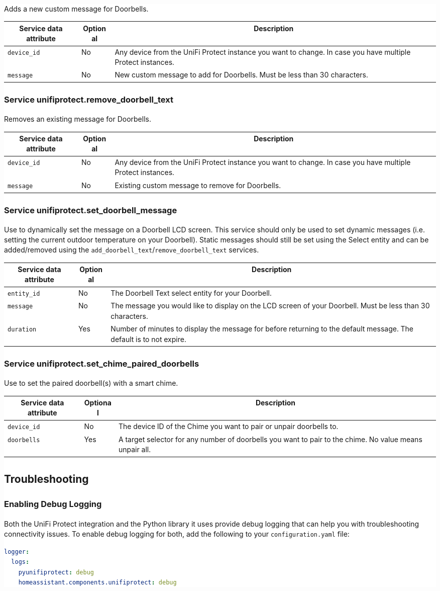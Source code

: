 Adds a new custom message for Doorbells.

| Service data attribute | Optional | Description                                                                                                  |
| ---------------------- | -------- | ------------------------------------------------------------------------------------------------------------ |
| `device_id`            | No       | Any device from the UniFi Protect instance you want to change. In case you have multiple Protect instances.  |
| `message`              | No       | New custom message to add for Doorbells. Must be less than 30 characters.                                    |

### Service unifiprotect.remove_doorbell_text

Removes an existing message for Doorbells.

| Service data attribute | Optional | Description                                                                                                  |
| ---------------------- | -------- | ------------------------------------------------------------------------------------------------------------ |
| `device_id`            | No       | Any device from the UniFi Protect instance you want to change. In case you have multiple Protect instances.  |
| `message`              | No       | Existing custom message to remove for Doorbells.                                                             |

### Service unifiprotect.set_doorbell_message

Use to dynamically set the message on a Doorbell LCD screen. This service should only be used to set dynamic messages (i.e. setting the current outdoor temperature on your Doorbell). Static messages should still be set using the Select entity and can be added/removed using the `add_doorbell_text`/`remove_doorbell_text` services.

| Service data attribute | Optional | Description                                                                                                  |
| ---------------------- | -------- | ------------------------------------------------------------------------------------------------------------ |
| `entity_id`            | No       | The Doorbell Text select entity for your Doorbell.                                                           |
| `message`              | No       | The message you would like to display on the LCD screen of your Doorbell. Must be less than 30 characters.   |
| `duration`             | Yes      | Number of minutes to display the message for before returning to the default message. The default is to not expire. |

### Service unifiprotect.set_chime_paired_doorbells

Use to set the paired doorbell(s) with a smart chime.

| Service data attribute | Optional | Description                                                                                                  |
| ---------------------- | -------- | ------------------------------------------------------------------------------------------------------------ |
| `device_id`            | No       | The device ID of the Chime you want to pair or unpair doorbells to.                                          |
| `doorbells`            | Yes      | A target selector for any number of doorbells you want to pair to the chime. No value means unpair all.      |

## Troubleshooting

### Enabling Debug Logging

Both the UniFi Protect integration and the Python library it uses provide debug logging that can help you with troubleshooting connectivity issues. To enable debug logging for both, add the following to your `configuration.yaml` file:

```yaml
logger:
  logs:
    pyunifiprotect: debug
    homeassistant.components.unifiprotect: debug
```
